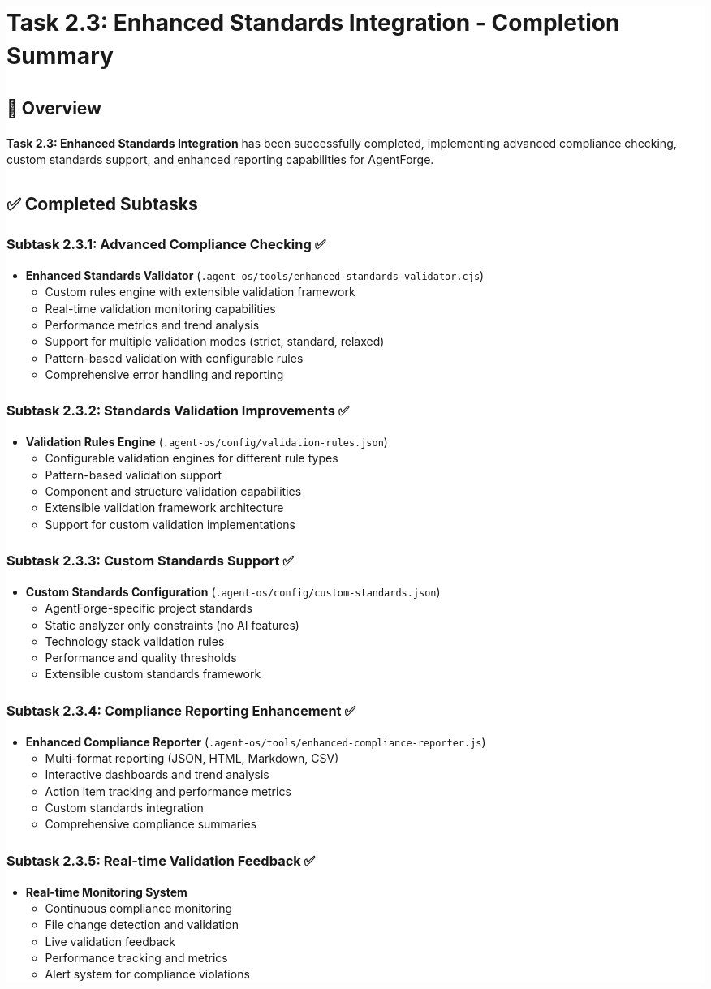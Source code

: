 # Task 2.3: Enhanced Standards Integration - Completion Summary

## 🎯 Overview

**Task 2.3: Enhanced Standards Integration** has been successfully completed, implementing advanced compliance checking, custom standards support, and enhanced reporting capabilities for AgentForge.

## ✅ Completed Subtasks

### Subtask 2.3.1: Advanced Compliance Checking ✅
- **Enhanced Standards Validator** (`.agent-os/tools/enhanced-standards-validator.cjs`)
  - Custom rules engine with extensible validation framework
  - Real-time validation monitoring capabilities
  - Performance metrics and trend analysis
  - Support for multiple validation modes (strict, standard, relaxed)
  - Pattern-based validation with configurable rules
  - Comprehensive error handling and reporting

### Subtask 2.3.2: Standards Validation Improvements ✅
- **Validation Rules Engine** (`.agent-os/config/validation-rules.json`)
  - Configurable validation engines for different rule types
  - Pattern-based validation support
  - Component and structure validation capabilities
  - Extensible validation framework architecture
  - Support for custom validation implementations

### Subtask 2.3.3: Custom Standards Support ✅
- **Custom Standards Configuration** (`.agent-os/config/custom-standards.json`)
  - AgentForge-specific project standards
  - Static analyzer only constraints (no AI features)
  - Technology stack validation rules
  - Performance and quality thresholds
  - Extensible custom standards framework

### Subtask 2.3.4: Compliance Reporting Enhancement ✅
- **Enhanced Compliance Reporter** (`.agent-os/tools/enhanced-compliance-reporter.js`)
  - Multi-format reporting (JSON, HTML, Markdown, CSV)
  - Interactive dashboards and trend analysis
  - Action item tracking and performance metrics
  - Custom standards integration
  - Comprehensive compliance summaries

### Subtask 2.3.5: Real-time Validation Feedback ✅
- **Real-time Monitoring System**
  - Continuous compliance monitoring
  - File change detection and validation
  - Live validation feedback
  - Performance tracking and metrics
  - Alert system for compliance violations
